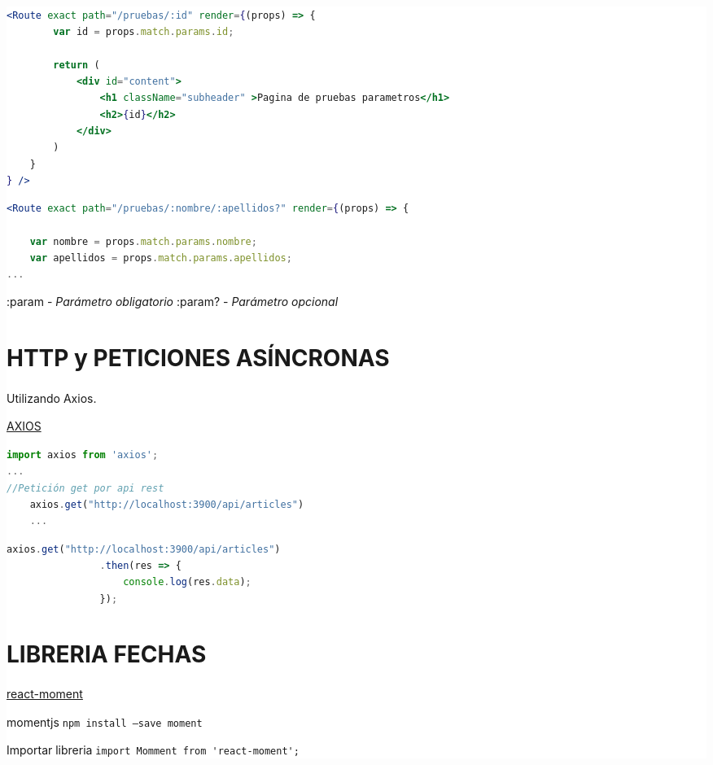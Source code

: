 ```jsx
<Route exact path="/pruebas/:id" render={(props) => {
        var id = props.match.params.id;

        return (
            <div id="content">
                <h1 className="subheader" >Pagina de pruebas parametros</h1>
                <h2>{id}</h2>
            </div>
        )
    }
} />
```

```jsx
<Route exact path="/pruebas/:nombre/:apellidos?" render={(props) => {

    var nombre = props.match.params.nombre;
    var apellidos = props.match.params.apellidos;
...
```

:param - *Parámetro obligatorio*
:param? - *Parámetro opcional*

# HTTP y PETICIONES ASÍNCRONAS

Utilizando Axios.  

[AXIOS](https://www.notion.so/AXIOS-94f5ebf0bf744df8a0273c741d502975)

```jsx
import axios from 'axios';
...
//Petición get por api rest
	axios.get("http://localhost:3900/api/articles")
	...

```

```jsx
axios.get("http://localhost:3900/api/articles")
                .then(res => {
                    console.log(res.data);
                });
```

# LIBRERIA FECHAS

[react-moment](https://www.npmjs.com/package/react-moment)

momentjs `npm install —save moment`

Importar libreria `import Momment from 'react-moment';`

